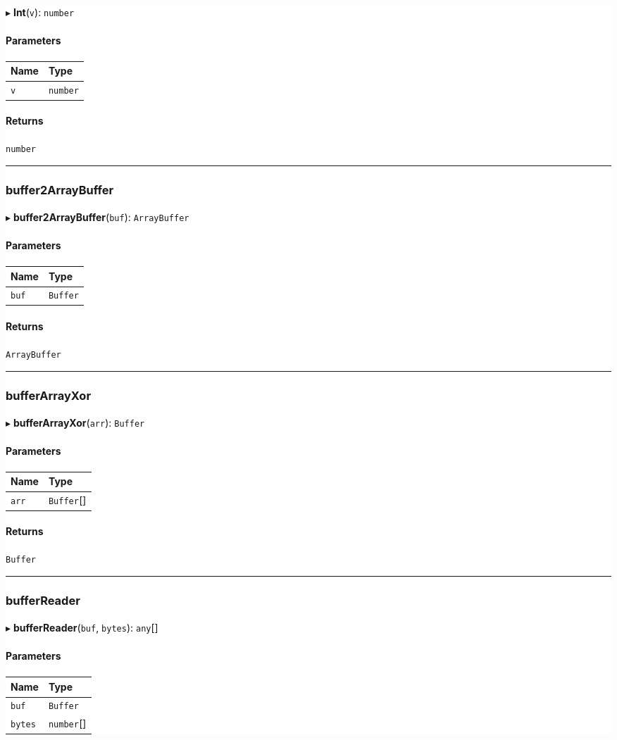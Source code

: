 ▸ **Int**(`v`): `number`

#### Parameters

| Name | Type |
| :------ | :------ |
| `v` | `number` |

#### Returns

`number`

___

### buffer2ArrayBuffer

▸ **buffer2ArrayBuffer**(`buf`): `ArrayBuffer`

#### Parameters

| Name | Type |
| :------ | :------ |
| `buf` | `Buffer` |

#### Returns

`ArrayBuffer`

___

### bufferArrayXor

▸ **bufferArrayXor**(`arr`): `Buffer`

#### Parameters

| Name | Type |
| :------ | :------ |
| `arr` | `Buffer`[] |

#### Returns

`Buffer`

___

### bufferReader

▸ **bufferReader**(`buf`, `bytes`): `any`[]

#### Parameters

| Name | Type |
| :------ | :------ |
| `buf` | `Buffer` |
| `bytes` | `number`[] |
